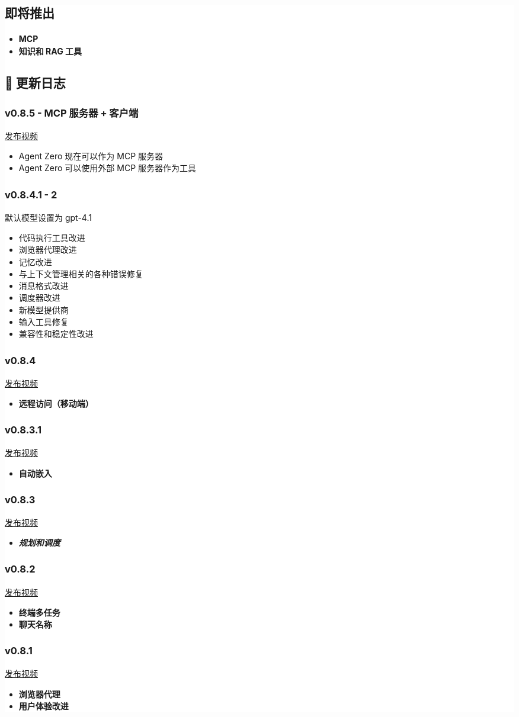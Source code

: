 ## 即将推出

- **MCP**
- **知识和 RAG 工具**

## 🎯 更新日志

### v0.8.5 - **MCP 服务器 + 客户端**
[发布视频](https://youtu.be/pM5f4Vz3_IQ)

- Agent Zero 现在可以作为 MCP 服务器
- Agent Zero 可以使用外部 MCP 服务器作为工具

### v0.8.4.1 - 2
默认模型设置为 gpt-4.1
- 代码执行工具改进
- 浏览器代理改进
- 记忆改进
- 与上下文管理相关的各种错误修复
- 消息格式改进
- 调度器改进
- 新模型提供商
- 输入工具修复
- 兼容性和稳定性改进

### v0.8.4
[发布视频](https://youtu.be/QBh_h_D_E24)

- **远程访问（移动端）**

### v0.8.3.1
[发布视频](https://youtu.be/AGNpQ3_GxFQ)

- **自动嵌入**


### v0.8.3
[发布视频](https://youtu.be/bPIZo0poalY)

- ***规划和调度***

### v0.8.2
[发布视频](https://youtu.be/xMUNynQ9x6Y)

- **终端多任务**
- **聊天名称**

### v0.8.1
[发布视频](https://youtu.be/quv145buW74)

- **浏览器代理**
- **用户体验改进**
